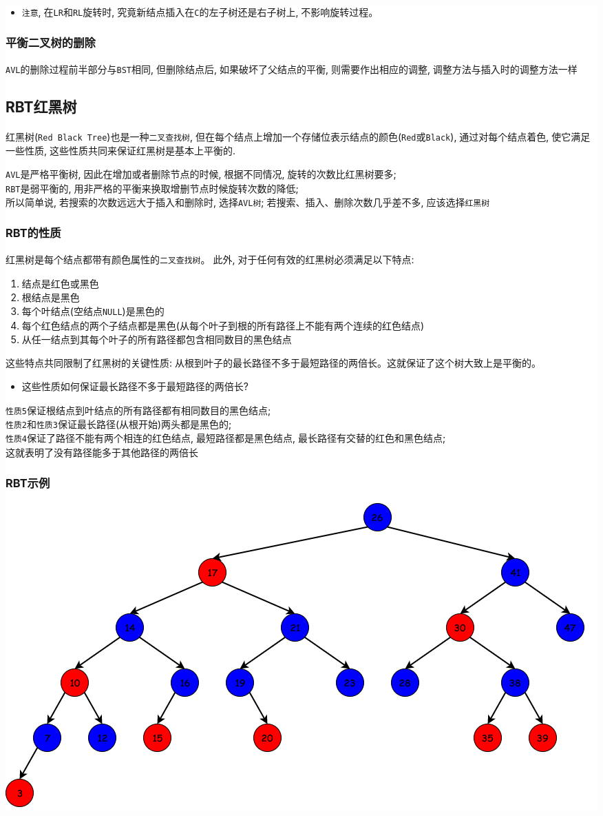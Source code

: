 * `注意`, 在`LR`和`RL`旋转时, 究竟新结点插入在`C`的左子树还是右子树上, 不影响旋转过程。

### 平衡二叉树的删除
`AVL`的删除过程前半部分与`BST`相同, 但删除结点后, 如果破坏了父结点的平衡, 则需要作出相应的调整, 调整方法与插入时的调整方法一样

## RBT红黑树
红黑树(`Red Black Tree`)也是一种`二叉查找树`, 但在每个结点上增加一个存储位表示结点的颜色(`Red`或`Black`), 通过对每个结点着色, 使它满足一些性质, 这些性质共同来保证红黑树是基本上平衡的.  

`AVL`是严格平衡树, 因此在增加或者删除节点的时候, 根据不同情况, 旋转的次数比红黑树要多;  
`RBT`是弱平衡的, 用非严格的平衡来换取增删节点时候旋转次数的降低;  
所以简单说, 若搜索的次数远远大于插入和删除时, 选择`AVL树`; 若搜索、插入、删除次数几乎差不多, 应该选择`红黑树`

### RBT的性质
红黑树是每个结点都带有颜色属性的`二叉查找树`。 此外, 对于任何有效的红黑树必须满足以下特点:

1. 结点是红色或黑色
2. 根结点是黑色
3. 每个叶结点(空结点`NULL`)是黑色的
4. 每个红色结点的两个子结点都是黑色(从每个叶子到根的所有路径上不能有两个连续的红色结点)
5. 从任一结点到其每个叶子的所有路径都包含相同数目的黑色结点

这些特点共同限制了红黑树的关键性质: 从根到叶子的最长路径不多于最短路径的两倍长。这就保证了这个树大致上是平衡的。

* 这些性质如何保证最长路径不多于最短路径的两倍长?

`性质5`保证根结点到叶结点的所有路径都有相同数目的黑色结点;  
`性质2`和`性质3`保证最长路径(从根开始)两头都是黑色的;  
`性质4`保证了路径不能有两个相连的红色结点, 最短路径都是黑色结点, 最长路径有交替的红色和黑色结点;  
这就表明了没有路径能多于其他路径的两倍长

### RBT示例

![RBT](./img/RBT.png)
